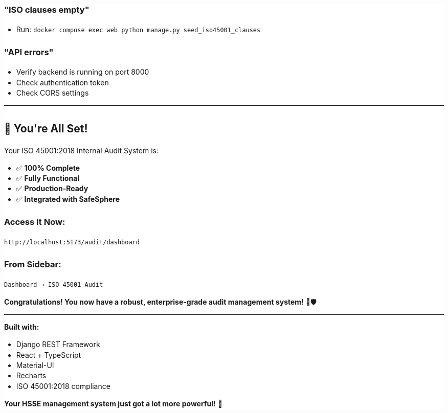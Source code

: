 ### "ISO clauses empty"
- Run: `docker compose exec web python manage.py seed_iso45001_clauses`

### "API errors"
- Verify backend is running on port 8000
- Check authentication token
- Check CORS settings

---

## 🎊 **You're All Set!**

Your ISO 45001:2018 Internal Audit System is:
- ✅ **100% Complete**
- ✅ **Fully Functional**
- ✅ **Production-Ready**
- ✅ **Integrated with SafeSphere**

### Access It Now:
```
http://localhost:5173/audit/dashboard
```

### From Sidebar:
```
Dashboard → ISO 45001 Audit
```

**Congratulations! You now have a robust, enterprise-grade audit management system!** 🎉🛡️

---

**Built with:**
- Django REST Framework
- React + TypeScript
- Material-UI
- Recharts
- ISO 45001:2018 compliance

**Your HSSE management system just got a lot more powerful!** 🚀

